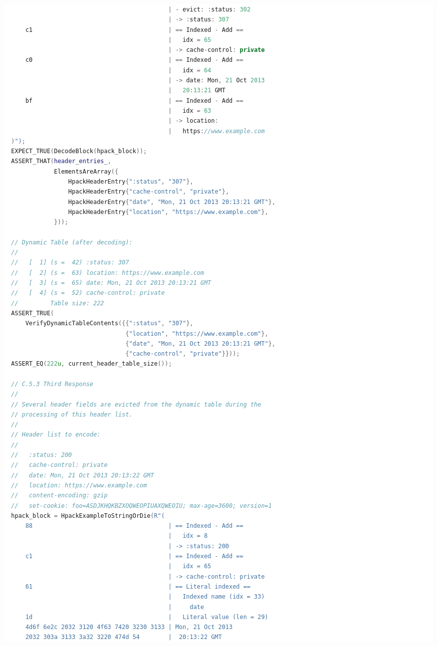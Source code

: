 ```cpp
                                              | - evict: :status: 302
                                              | -> :status: 307
      c1                                      | == Indexed - Add ==
                                              |   idx = 65
                                              | -> cache-control: private
      c0                                      | == Indexed - Add ==
                                              |   idx = 64
                                              | -> date: Mon, 21 Oct 2013
                                              |   20:13:21 GMT
      bf                                      | == Indexed - Add ==
                                              |   idx = 63
                                              | -> location:
                                              |   https://www.example.com
  )");
  EXPECT_TRUE(DecodeBlock(hpack_block));
  ASSERT_THAT(header_entries_,
              ElementsAreArray({
                  HpackHeaderEntry{":status", "307"},
                  HpackHeaderEntry{"cache-control", "private"},
                  HpackHeaderEntry{"date", "Mon, 21 Oct 2013 20:13:21 GMT"},
                  HpackHeaderEntry{"location", "https://www.example.com"},
              }));

  // Dynamic Table (after decoding):
  //
  //   [  1] (s =  42) :status: 307
  //   [  2] (s =  63) location: https://www.example.com
  //   [  3] (s =  65) date: Mon, 21 Oct 2013 20:13:21 GMT
  //   [  4] (s =  52) cache-control: private
  //         Table size: 222
  ASSERT_TRUE(
      VerifyDynamicTableContents({{":status", "307"},
                                  {"location", "https://www.example.com"},
                                  {"date", "Mon, 21 Oct 2013 20:13:21 GMT"},
                                  {"cache-control", "private"}}));
  ASSERT_EQ(222u, current_header_table_size());

  // C.5.3 Third Response
  //
  // Several header fields are evicted from the dynamic table during the
  // processing of this header list.
  //
  // Header list to encode:
  //
  //   :status: 200
  //   cache-control: private
  //   date: Mon, 21 Oct 2013 20:13:22 GMT
  //   location: https://www.example.com
  //   content-encoding: gzip
  //   set-cookie: foo=ASDJKHQKBZXOQWEOPIUAXQWEOIU; max-age=3600; version=1
  hpack_block = HpackExampleToStringOrDie(R"(
      88                                      | == Indexed - Add ==
                                              |   idx = 8
                                              | -> :status: 200
      c1                                      | == Indexed - Add ==
                                              |   idx = 65
                                              | -> cache-control: private
      61                                      | == Literal indexed ==
                                              |   Indexed name (idx = 33)
                                              |     date
      1d                                      |   Literal value (len = 29)
      4d6f 6e2c 2032 3120 4f63 7420 3230 3133 | Mon, 21 Oct 2013
      2032 303a 3133 3a32 3220 474d 54        |  20:13:22 GMT
```